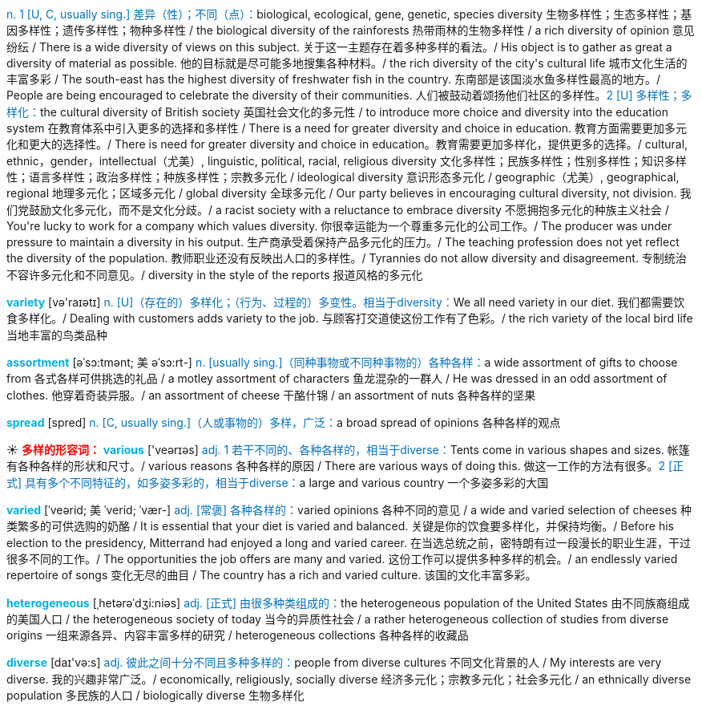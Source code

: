 <font color="#0070c0">n. 1 [U, C, usually sing.] 差异（性）；不同（点）：</font>biological, ecological, gene, genetic, species diversity 生物多样性；生态多样性；基因多样性；遗传多样性；物种多样性 / the biological diversity of the rainforests 热带雨林的生物多样性 / a rich diversity of opinion 意见纷纭 / There is a wide diversity of views on this subject. 关于这一主题存在着多种多样的看法。/ His object is to gather as great a diversity of material as possible. 他的目标就是尽可能多地搜集各种材料。/ the rich diversity of the city's cultural life 城市文化生活的丰富多彩 / The south-east has the highest diversity of freshwater fish in the country. 东南部是该国淡水鱼多样性最高的地方。/ People are being encouraged to celebrate the diversity of their communities. 人们被鼓动着颂扬他们社区的多样性。<font color="#0070c0">2 [U] 多样性；多样化：</font>the cultural diversity of British society 英国社会文化的多元性 / to introduce more choice and diversity into the education system 在教育体系中引入更多的选择和多样性 / There is a need for greater diversity and choice in education. 教育方面需要更加多元化和更大的选择性。/ There is need for greater diversity and choice in education。教育需要更加多样化，提供更多的选择。/ cultural, ethnic，gender，intellectual（尤美）, linguistic, political, racial, religious diversity 文化多样性；民族多样性；性别多样性；知识多样性；语言多样性；政治多样性；种族多样性；宗教多元化 / ideological diversity 意识形态多元化 / geographic（尤美）, geographical, regional 地理多元化；区域多元化 / global diversity 全球多元化 / Our party believes in encouraging cultural diversity, not division. 我们党鼓励文化多元化，而不是文化分歧。/ a racist society with a reluctance to embrace diversity 不愿拥抱多元化的种族主义社会 / You're lucky to work for a company which values diversity. 你很幸运能为一个尊重多元化的公司工作。/ The producer was under pressure to maintain a diversity in his output. 生产商承受着保持产品多元化的压力。/ The teaching profession does not yet reflect the diversity of the population. 教师职业还没有反映出人口的多样性。/ Tyrannies do not allow diversity and disagreement. 专制统治不容许多元化和不同意见。/ diversity in the style of the reports 报道风格的多元化

<font color="sky blue">**variety**</font> [və'raɪətɪ] 
<font color="#0070c0">n. [U]（存在的）多样化；（行为、过程的）多变性。相当于diversity：</font>We all need variety in our diet. 我们都需要饮食多样化。/ Dealing with customers adds variety to the job. 与顾客打交道使这份工作有了色彩。/ the rich variety of the local bird life 当地丰富的鸟类品种
           
<font color="sky blue">**assortment**</font> [əˈsɔ:tmənt; 美 əˈsɔ:rt-]
<font color="#0070c0">n. [usually sing.]（同种事物或不同种事物的）各种各样：</font>a wide assortment of gifts to choose from 各式各样可供挑选的礼品 / a motley assortment of characters 鱼龙混杂的一群人 / He was dressed in an odd assortment of clothes. 他穿着奇装异服。/ an assortment of cheese 干酪什锦 / an assortment of nuts 各种各样的坚果

<font color="sky blue">**spread**</font> [spred] 
<font color="#0070c0">n. [C, usually sing.]（人或事物的）多样，广泛：</font>a broad spread of opinions 各种各样的观点

☀ <font color="red">**多样的形容词：**</font>
<font color="sky blue">**various**</font> ['veərɪəs] 
<font color="#0070c0">adj. 1 若干不同的、各种各样的，相当于diverse：</font>Tents come in various shapes and sizes. 帐篷有各种各样的形状和尺寸。/ various reasons 各种各样的原因 / There are various ways of doing this. 做这一工作的方法有很多。<font color="#0070c0">2 [正式] 具有多个不同特征的，如多姿多彩的，相当于diverse：</font>a large and various country 一个多姿多彩的大国
                      
<font color="sky blue">**varied**</font> [ˈveərid; 美 ˈverid; ˈvær-]
<font color="#0070c0">adj. [常褒] 各种各样的：</font>varied opinions 各种不同的意见 / a wide and varied selection of cheeses 种类繁多的可供选购的奶酪 / It is essential that your diet is varied and balanced. 关键是你的饮食要多样化，并保持均衡。/ Before his election to the presidency, Mitterrand had enjoyed a long and varied career. 在当选总统之前，密特朗有过一段漫长的职业生涯，干过很多不同的工作。/ The opportunities the job offers are many and varied. 这份工作可以提供多种多样的机会。/ an endlessly varied repertoire of songs 变化无尽的曲目 / The country has a rich and varied culture. 该国的文化丰富多彩。

<font color="sky blue">**heterogeneous**</font> [ˌhetərəˈdʒi:niəs]
<font color="#0070c0">adj. [正式] 由很多种类组成的：</font>the heterogeneous population of the United States 由不同族裔组成的美国人口 / the heterogeneous society of today 当今的异质性社会 / a rather heterogeneous collection of studies from diverse origins 一组来源各异、内容丰富多样的研究 / heterogeneous collections 各种各样的收藏品

<font color="sky blue">**diverse**</font> [daɪ'və:s] 
<font color="#0070c0">adj. 彼此之间十分不同且多种多样的：</font>people from diverse cultures 不同文化背景的人 / My interests are very diverse. 我的兴趣非常广泛。/ economically, religiously, socially diverse 经济多元化；宗教多元化；社会多元化 / an ethnically diverse population 多民族的人口 / biologically diverse 生物多样化
